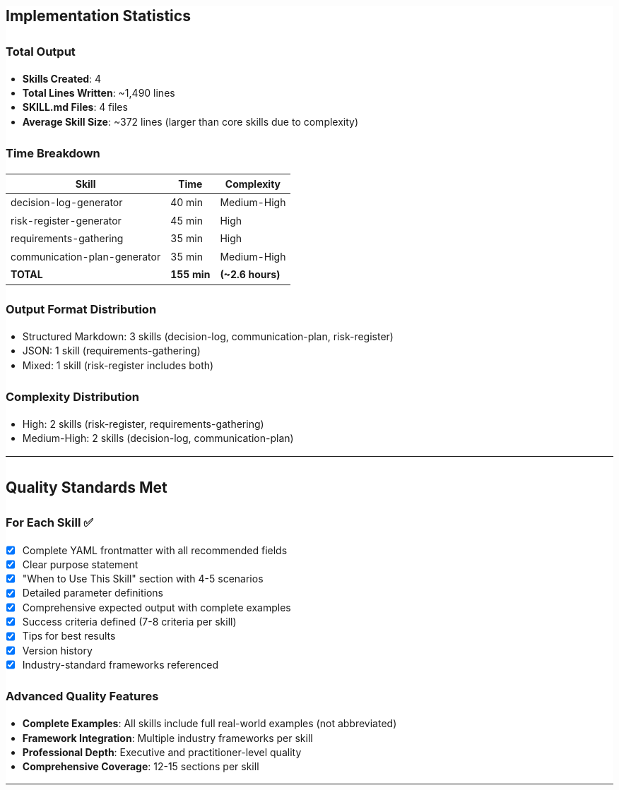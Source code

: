 
## Implementation Statistics

### Total Output
- **Skills Created**: 4
- **Total Lines Written**: ~1,490 lines
- **SKILL.md Files**: 4 files
- **Average Skill Size**: ~372 lines (larger than core skills due to complexity)

### Time Breakdown
| Skill | Time | Complexity |
|-------|------|------------|
| decision-log-generator | 40 min | Medium-High |
| risk-register-generator | 45 min | High |
| requirements-gathering | 35 min | High |
| communication-plan-generator | 35 min | Medium-High |
| **TOTAL** | **155 min** | **(~2.6 hours)** |

### Output Format Distribution
- Structured Markdown: 3 skills (decision-log, communication-plan, risk-register)
- JSON: 1 skill (requirements-gathering)
- Mixed: 1 skill (risk-register includes both)

### Complexity Distribution
- High: 2 skills (risk-register, requirements-gathering)
- Medium-High: 2 skills (decision-log, communication-plan)

---

## Quality Standards Met

### For Each Skill ✅
- [x] Complete YAML frontmatter with all recommended fields
- [x] Clear purpose statement
- [x] "When to Use This Skill" section with 4-5 scenarios
- [x] Detailed parameter definitions
- [x] Comprehensive expected output with complete examples
- [x] Success criteria defined (7-8 criteria per skill)
- [x] Tips for best results
- [x] Version history
- [x] Industry-standard frameworks referenced

### Advanced Quality Features
- **Complete Examples**: All skills include full real-world examples (not abbreviated)
- **Framework Integration**: Multiple industry frameworks per skill
- **Professional Depth**: Executive and practitioner-level quality
- **Comprehensive Coverage**: 12-15 sections per skill

---